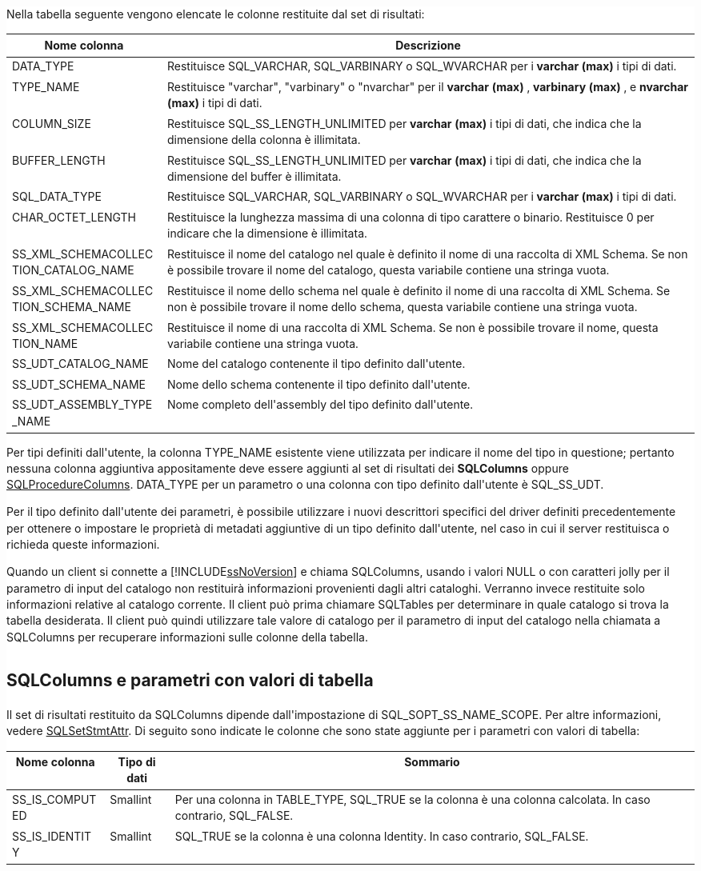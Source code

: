  Nella tabella seguente vengono elencate le colonne restituite dal set di risultati:  
  
|Nome colonna|Descrizione|  
|-----------------|-----------------|  
|DATA_TYPE|Restituisce SQL_VARCHAR, SQL_VARBINARY o SQL_WVARCHAR per i **varchar (max)** i tipi di dati.|  
|TYPE_NAME|Restituisce "varchar", "varbinary" o "nvarchar" per il **varchar (max)** , **varbinary (max)** , e **nvarchar (max)** i tipi di dati.|  
|COLUMN_SIZE|Restituisce SQL_SS_LENGTH_UNLIMITED per **varchar (max)** i tipi di dati, che indica che la dimensione della colonna è illimitata.|  
|BUFFER_LENGTH|Restituisce SQL_SS_LENGTH_UNLIMITED per **varchar (max)** i tipi di dati, che indica che la dimensione del buffer è illimitata.|  
|SQL_DATA_TYPE|Restituisce SQL_VARCHAR, SQL_VARBINARY o SQL_WVARCHAR per i **varchar (max)** i tipi di dati.|  
|CHAR_OCTET_LENGTH|Restituisce la lunghezza massima di una colonna di tipo carattere o binario. Restituisce 0 per indicare che la dimensione è illimitata.|  
|SS_XML_SCHEMACOLLECTION_CATALOG_NAME|Restituisce il nome del catalogo nel quale è definito il nome di una raccolta di XML Schema. Se non è possibile trovare il nome del catalogo, questa variabile contiene una stringa vuota.|  
|SS_XML_SCHEMACOLLECTION_SCHEMA_NAME|Restituisce il nome dello schema nel quale è definito il nome di una raccolta di XML Schema. Se non è possibile trovare il nome dello schema, questa variabile contiene una stringa vuota.|  
|SS_XML_SCHEMACOLLECTION_NAME|Restituisce il nome di una raccolta di XML Schema. Se non è possibile trovare il nome, questa variabile contiene una stringa vuota.|  
|SS_UDT_CATALOG_NAME|Nome del catalogo contenente il tipo definito dall'utente.|  
|SS_UDT_SCHEMA_NAME|Nome dello schema contenente il tipo definito dall'utente.|  
|SS_UDT_ASSEMBLY_TYPE_NAME|Nome completo dell'assembly del tipo definito dall'utente.|  
  
 Per tipi definiti dall'utente, la colonna TYPE_NAME esistente viene utilizzata per indicare il nome del tipo in questione; pertanto nessuna colonna aggiuntiva appositamente deve essere aggiunti al set di risultati dei **SQLColumns** oppure [SQLProcedureColumns](../../relational-databases/native-client-odbc-api/sqlprocedurecolumns.md). DATA_TYPE per un parametro o una colonna con tipo definito dall'utente è SQL_SS_UDT.  
  
 Per il tipo definito dall'utente dei parametri, è possibile utilizzare i nuovi descrittori specifici del driver definiti precedentemente per ottenere o impostare le proprietà di metadati aggiuntive di un tipo definito dall'utente, nel caso in cui il server restituisca o richieda queste informazioni.  
  
 Quando un client si connette a [!INCLUDE[ssNoVersion](../../includes/ssnoversion-md.md)] e chiama SQLColumns, usando i valori NULL o con caratteri jolly per il parametro di input del catalogo non restituirà informazioni provenienti dagli altri cataloghi. Verranno invece restituite solo informazioni relative al catalogo corrente. Il client può prima chiamare SQLTables per determinare in quale catalogo si trova la tabella desiderata. Il client può quindi utilizzare tale valore di catalogo per il parametro di input del catalogo nella chiamata a SQLColumns per recuperare informazioni sulle colonne della tabella.  
  
## <a name="sqlcolumns-and-table-valued-parameters"></a>SQLColumns e parametri con valori di tabella  
 Il set di risultati restituito da SQLColumns dipende dall'impostazione di SQL_SOPT_SS_NAME_SCOPE. Per altre informazioni, vedere [SQLSetStmtAttr](../../relational-databases/native-client-odbc-api/sqlsetstmtattr.md). Di seguito sono indicate le colonne che sono state aggiunte per i parametri con valori di tabella:  
  
|Nome colonna|Tipo di dati|Sommario|  
|-----------------|---------------|--------------|  
|SS_IS_COMPUTED|Smallint|Per una colonna in TABLE_TYPE, SQL_TRUE se la colonna è una colonna calcolata. In caso contrario, SQL_FALSE.|  
|SS_IS_IDENTITY|Smallint|SQL_TRUE se la colonna è una colonna Identity. In caso contrario, SQL_FALSE.|  
  